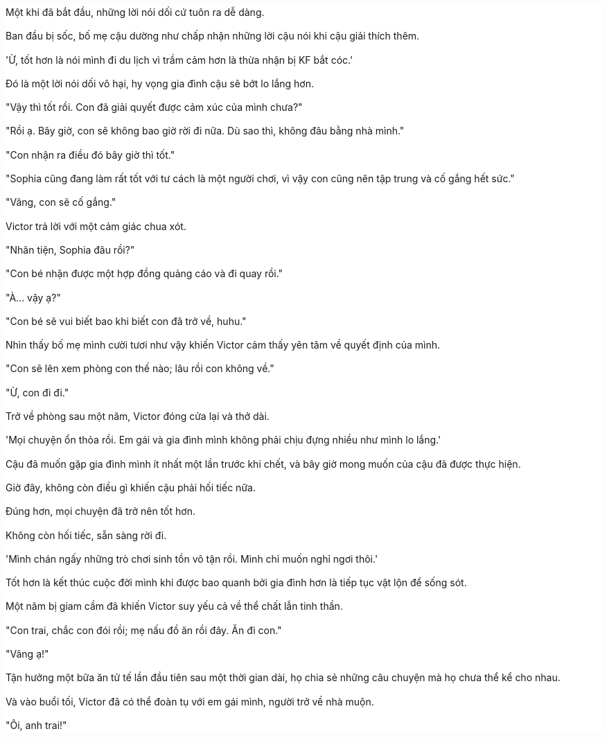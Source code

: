 Một khi đã bắt đầu, những lời nói dối cứ tuôn ra dễ dàng.

Ban đầu bị sốc, bố mẹ cậu dường như chấp nhận những lời cậu nói khi cậu giải thích thêm.

'Ừ, tốt hơn là nói mình đi du lịch vì trầm cảm hơn là thừa nhận bị KF bắt cóc.'

Đó là một lời nói dối vô hại, hy vọng gia đình cậu sẽ bớt lo lắng hơn.

"Vậy thì tốt rồi. Con đã giải quyết được cảm xúc của mình chưa?"

"Rồi ạ. Bây giờ, con sẽ không bao giờ rời đi nữa. Dù sao thì, không đâu bằng nhà mình."

"Con nhận ra điều đó bây giờ thì tốt."

"Sophia cũng đang làm rất tốt với tư cách là một người chơi, vì vậy con cũng nên tập trung và cố gắng hết sức."

"Vâng, con sẽ cố gắng."

Victor trả lời với một cảm giác chua xót.

"Nhân tiện, Sophia đâu rồi?"

"Con bé nhận được một hợp đồng quảng cáo và đi quay rồi."

"À... vậy ạ?"

"Con bé sẽ vui biết bao khi biết con đã trở về, huhu."

Nhìn thấy bố mẹ mình cười tươi như vậy khiến Victor cảm thấy yên tâm về quyết định của mình.

"Con sẽ lên xem phòng con thế nào; lâu rồi con không về."

"Ừ, con đi đi."

Trở về phòng sau một năm, Victor đóng cửa lại và thở dài.

'Mọi chuyện ổn thỏa rồi. Em gái và gia đình mình không phải chịu đựng nhiều như mình lo lắng.'

Cậu đã muốn gặp gia đình mình ít nhất một lần trước khi chết, và bây giờ mong muốn của cậu đã được thực hiện.

Giờ đây, không còn điều gì khiến cậu phải hối tiếc nữa.

Đúng hơn, mọi chuyện đã trở nên tốt hơn.

Không còn hối tiếc, sẵn sàng rời đi.

'Mình chán ngấy những trò chơi sinh tồn vô tận rồi. Mình chỉ muốn nghỉ ngơi thôi.'

Tốt hơn là kết thúc cuộc đời mình khi được bao quanh bởi gia đình hơn là tiếp tục vật lộn để sống sót.

Một năm bị giam cầm đã khiến Victor suy yếu cả về thể chất lẫn tinh thần.

"Con trai, chắc con đói rồi; mẹ nấu đồ ăn rồi đây. Ăn đi con."

"Vâng ạ!"

Tận hưởng một bữa ăn tử tế lần đầu tiên sau một thời gian dài, họ chia sẻ những câu chuyện mà họ chưa thể kể cho nhau.

Và vào buổi tối, Victor đã có thể đoàn tụ với em gái mình, người trở về nhà muộn.

"Ôi, anh trai!"
